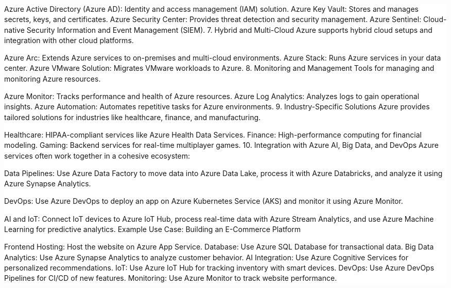 Azure Active Directory (Azure AD):
Identity and access management (IAM) solution.
Azure Key Vault:
Stores and manages secrets, keys, and certificates.
Azure Security Center:
Provides threat detection and security management.
Azure Sentinel:
Cloud-native Security Information and Event Management (SIEM).
7. Hybrid and Multi-Cloud
Azure supports hybrid cloud setups and integration with other cloud platforms.

Azure Arc:
Extends Azure services to on-premises and multi-cloud environments.
Azure Stack:
Runs Azure services in your data center.
Azure VMware Solution:
Migrates VMware workloads to Azure.
8. Monitoring and Management
Tools for managing and monitoring Azure resources.

Azure Monitor:
Tracks performance and health of Azure resources.
Azure Log Analytics:
Analyzes logs to gain operational insights.
Azure Automation:
Automates repetitive tasks for Azure environments.
9. Industry-Specific Solutions
Azure provides tailored solutions for industries like healthcare, finance, and manufacturing.

Healthcare:
HIPAA-compliant services like Azure Health Data Services.
Finance:
High-performance computing for financial modeling.
Gaming:
Backend services for real-time multiplayer games.
10. Integration with Azure AI, Big Data, and DevOps
Azure services often work together in a cohesive ecosystem:

Data Pipelines:
Use Azure Data Factory to move data into Azure Data Lake, process it with Azure Databricks, and analyze it using Azure Synapse Analytics.

DevOps:
Use Azure DevOps to deploy an app on Azure Kubernetes Service (AKS) and monitor it using Azure Monitor.

AI and IoT:
Connect IoT devices to Azure IoT Hub, process real-time data with Azure Stream Analytics, and use Azure Machine Learning for predictive analytics.
Example Use Case: Building an E-Commerce Platform

Frontend Hosting: Host the website on Azure App Service.
Database: Use Azure SQL Database for transactional data.
Big Data Analytics: Use Azure Synapse Analytics to analyze customer behavior.
AI Integration: Use Azure Cognitive Services for personalized recommendations.
IoT: Use Azure IoT Hub for tracking inventory with smart devices.
DevOps: Use Azure DevOps Pipelines for CI/CD of new features.
Monitoring: Use Azure Monitor to track website performance.


